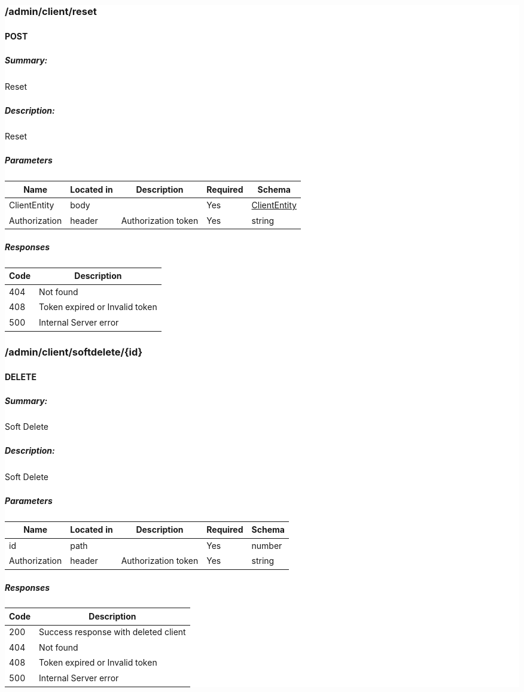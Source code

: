 ### /admin/client/reset

#### POST
##### Summary:

Reset

##### Description:

Reset

##### Parameters

| Name | Located in | Description | Required | Schema |
| ---- | ---------- | ----------- | -------- | ---- |
| ClientEntity | body |  | Yes | [ClientEntity](#cliententity) |
| Authorization | header | Authorization token | Yes | string |

##### Responses

| Code | Description |
| ---- | ----------- |
| 404 | Not found |
| 408 | Token expired or Invalid token |
| 500 | Internal Server error |

### /admin/client/softdelete/{id}

#### DELETE
##### Summary:

Soft Delete

##### Description:

Soft Delete

##### Parameters

| Name | Located in | Description | Required | Schema |
| ---- | ---------- | ----------- | -------- | ---- |
| id | path |  | Yes | number |
| Authorization | header | Authorization token | Yes | string |

##### Responses

| Code | Description |
| ---- | ----------- |
| 200 | Success response with deleted  client |
| 404 | Not found |
| 408 | Token expired or Invalid token |
| 500 | Internal Server error |
